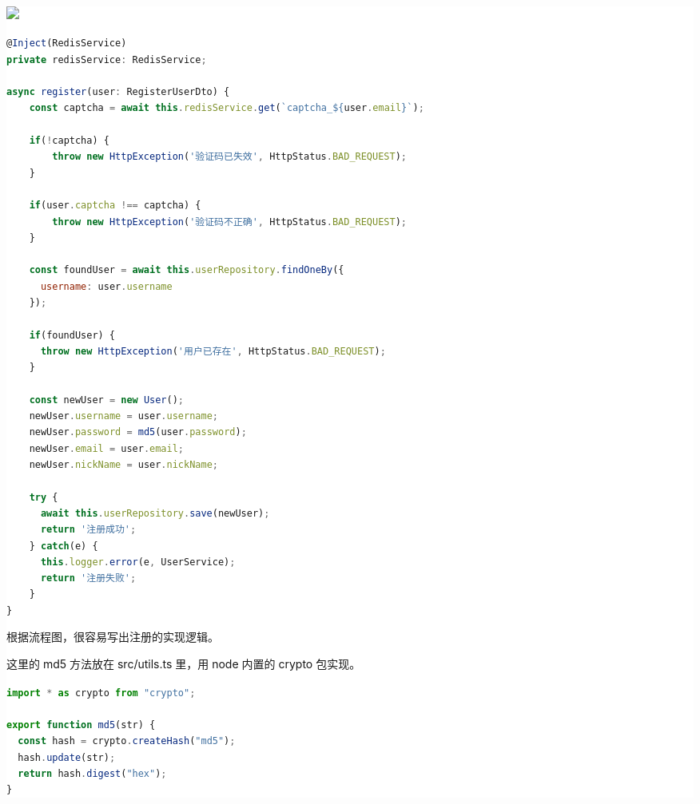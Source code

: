 ![](/nestjsCheats/image-3480.jpg)

```javascript
@Inject(RedisService)
private redisService: RedisService;

async register(user: RegisterUserDto) {
    const captcha = await this.redisService.get(`captcha_${user.email}`);

    if(!captcha) {
        throw new HttpException('验证码已失效', HttpStatus.BAD_REQUEST);
    }

    if(user.captcha !== captcha) {
        throw new HttpException('验证码不正确', HttpStatus.BAD_REQUEST);
    }

    const foundUser = await this.userRepository.findOneBy({
      username: user.username
    });

    if(foundUser) {
      throw new HttpException('用户已存在', HttpStatus.BAD_REQUEST);
    }

    const newUser = new User();
    newUser.username = user.username;
    newUser.password = md5(user.password);
    newUser.email = user.email;
    newUser.nickName = user.nickName;

    try {
      await this.userRepository.save(newUser);
      return '注册成功';
    } catch(e) {
      this.logger.error(e, UserService);
      return '注册失败';
    }
}
```

根据流程图，很容易写出注册的实现逻辑。

这里的 md5 方法放在 src/utils.ts 里，用 node 内置的 crypto 包实现。

```javascript
import * as crypto from "crypto";

export function md5(str) {
  const hash = crypto.createHash("md5");
  hash.update(str);
  return hash.digest("hex");
}
```
